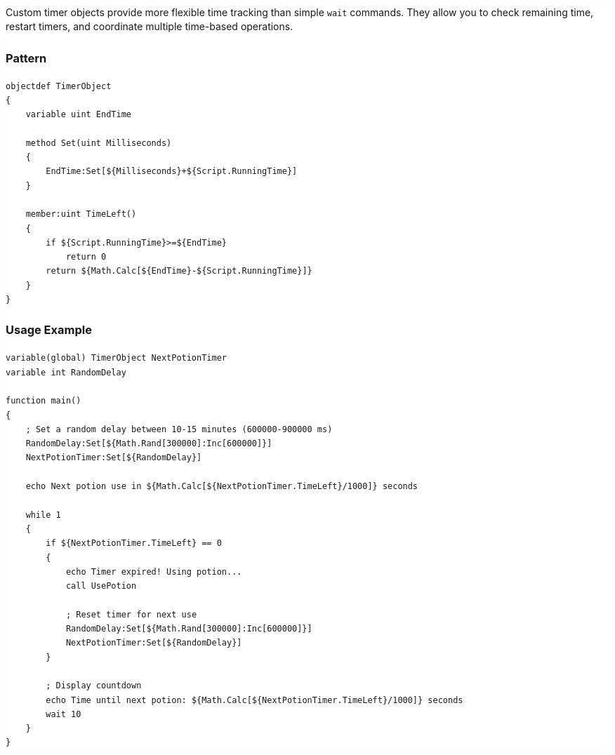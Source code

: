 Custom timer objects provide more flexible time tracking than simple `wait` commands. They allow you to check remaining time, restart timers, and coordinate multiple time-based operations.

### Pattern

```lavishscript
objectdef TimerObject
{
	variable uint EndTime

	method Set(uint Milliseconds)
	{
		EndTime:Set[${Milliseconds}+${Script.RunningTime}]
	}

	member:uint TimeLeft()
	{
		if ${Script.RunningTime}>=${EndTime}
			return 0
		return ${Math.Calc[${EndTime}-${Script.RunningTime}]}
	}
}
```

### Usage Example

```lavishscript
variable(global) TimerObject NextPotionTimer
variable int RandomDelay

function main()
{
	; Set a random delay between 10-15 minutes (600000-900000 ms)
	RandomDelay:Set[${Math.Rand[300000]:Inc[600000]}]
	NextPotionTimer:Set[${RandomDelay}]

	echo Next potion use in ${Math.Calc[${NextPotionTimer.TimeLeft}/1000]} seconds

	while 1
	{
		if ${NextPotionTimer.TimeLeft} == 0
		{
			echo Timer expired! Using potion...
			call UsePotion

			; Reset timer for next use
			RandomDelay:Set[${Math.Rand[300000]:Inc[600000]}]
			NextPotionTimer:Set[${RandomDelay}]
		}

		; Display countdown
		echo Time until next potion: ${Math.Calc[${NextPotionTimer.TimeLeft}/1000]} seconds
		wait 10
	}
}
```

